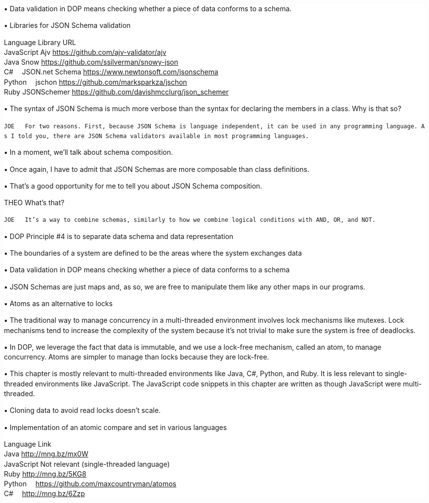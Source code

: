 ▪ Data validation in DOP means checking whether a piece of data conforms to a schema.

▪ Libraries for JSON Schema validation

Language Library URL  
JavaScript Ajv https://github.com/ajv-validator/ajv  
Java        Snow https://github.com/ssilverman/snowy-json  
C#           　JSON.net Schema https://www.newtonsoft.com/jsonschema  
Python   　jschon https://github.com/marksparkza/jschon  
Ruby      JSONSchemer https://github.com/davishmcclurg/json_schemer

▪ The syntax of JSON Schema is much more verbose than the syntax for declaring the members in a class. Why is that so?

    JOE   For two reasons. First, because JSON Schema is language independent, it can be used in any programming language. As I told you, there are JSON Schema validators available in most programming languages.

▪ In a moment, we’ll talk about schema composition.

▪ Once again, I have to admit that JSON Schemas are more composable than class definitions.

▪ That’s a good opportunity for me to tell you about JSON Schema composition.

  THEO   What’s that?

    JOE   It’s a way to combine schemas, similarly to how we combine logical conditions with AND, OR, and NOT.

▪ DOP Principle #4 is to separate data schema and data representation

▪ The boundaries of a system are defined to be the areas where the system exchanges data

▪ Data validation in DOP means checking whether a piece of data conforms to a schema

▪ JSON Schemas are just maps and, as so, we are free to manipulate them like any other maps in our programs.

▪ Atoms as an alternative to locks

▪ The traditional way to manage concurrency in a multi-threaded environment involves lock mechanisms like mutexes. Lock mechanisms tend to increase the complexity of the system because it’s not trivial to make sure the system is free of deadlocks.

▪ In DOP, we leverage the fact that data is immutable, and we use a lock-free mechanism, called an atom, to manage concurrency. Atoms are simpler to manage than locks because they are lock-free.

▪ This chapter is mostly relevant to multi-threaded environments like Java, C#, Python, and Ruby. It is less relevant to single-threaded environments like JavaScript. The JavaScript code snippets in this chapter are written as though JavaScript were multi-threaded.

▪ Cloning data to avoid read locks doesn’t scale.

▪ Implementation of an atomic compare and set in various languages

Language Link  
Java            http://mng.bz/mx0W  
JavaScript Not relevant (single-threaded language)  
Ruby          http://mng.bz/5KG8  
Python       　https://github.com/maxcountryman/atomos  
C#               　http://mng.bz/6Zzp
